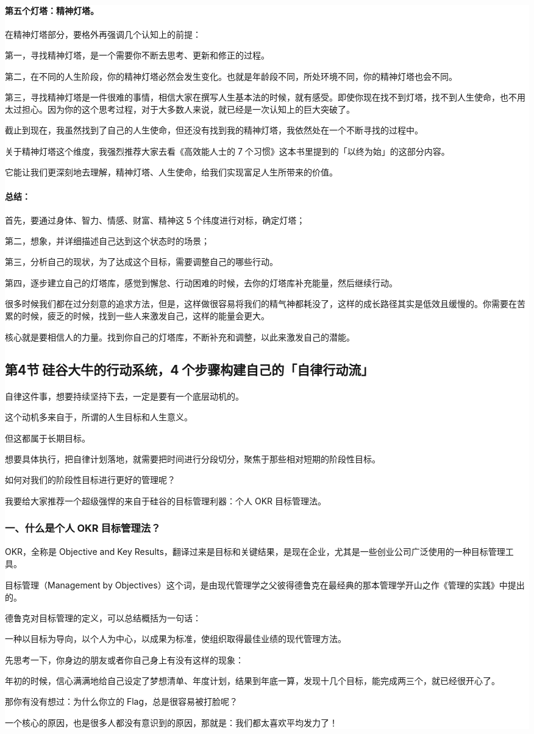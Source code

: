 #### 第五个灯塔：精神灯塔。

在精神灯塔部分，要格外再强调几个认知上的前提：

第一，寻找精神灯塔，是一个需要你不断去思考、更新和修正的过程。

第二，在不同的人生阶段，你的精神灯塔必然会发生变化。也就是年龄段不同，所处环境不同，你的精神灯塔也会不同。

第三，寻找精神灯塔是一件很难的事情，相信大家在撰写人生基本法的时候，就有感受。即使你现在找不到灯塔，找不到人生使命，也不用太过担心。因为你的这个思考过程，对于大多数人来说，就已经是一次认知上的巨大突破了。

截止到现在，我虽然找到了自己的人生使命，但还没有找到我的精神灯塔，我依然处在一个不断寻找的过程中。

关于精神灯塔这个维度，我强烈推荐大家去看《高效能人士的 7 个习惯》这本书里提到的「以终为始」的这部分内容。 

它能让我们更深刻地去理解，精神灯塔、人生使命，给我们实现富足人生所带来的价值。

#### 总结：

首先，要通过身体、智力、情感、财富、精神这 5 个纬度进行对标，确定灯塔；

第二，想象，并详细描述自己达到这个状态时的场景；

第三，分析自己的现状，为了达成这个目标，需要调整自己的哪些行动。

第四，逐步建立自己的灯塔库，感觉到懈怠、行动困难的时候，去你的灯塔库补充能量，然后继续行动。

很多时候我们都在过分刻意的追求方法，但是，这样做很容易将我们的精气神都耗没了，这样的成长路径其实是低效且缓慢的。你需要在苦累的时候，疲乏的时候，找到一些人来激发自己，这样的能量会更大。

核心就是要相信人的力量。找到你自己的灯塔库，不断补充和调整，以此来激发自己的潜能。

## 第4节 硅谷大牛的行动系统，4 个步骤构建自己的「自律行动流」

自律这件事，想要持续坚持下去，一定是要有一个底层动机的。

这个动机多来自于，所谓的人生目标和人生意义。

但这都属于长期目标。

想要具体执行，把自律计划落地，就需要把时间进行分段切分，聚焦于那些相对短期的阶段性目标。

如何对我们的阶段性目标进行更好的管理呢？

我要给大家推荐一个超级强悍的来自于硅谷的目标管理利器：个人 OKR 目标管理法。

### 一、什么是个人 OKR 目标管理法？

OKR，全称是 Objective and Key Results，翻译过来是目标和关键结果，是现在企业，尤其是一些创业公司广泛使用的一种目标管理工具。

目标管理（Management by Objectives）这个词，是由现代管理学之父彼得德鲁克在最经典的那本管理学开山之作《管理的实践》中提出的。

德鲁克对目标管理的定义，可以总结概括为一句话：

一种以目标为导向，以个人为中心，以成果为标准，使组织取得最佳业绩的现代管理方法。

先思考一下，你身边的朋友或者你自己身上有没有这样的现象：

年初的时候，信心满满地给自己设定了梦想清单、年度计划，结果到年底一算，发现十几个目标，能完成两三个，就已经很开心了。

那你有没有想过：为什么你立的 Flag，总是很容易被打脸呢？

一个核心的原因，也是很多人都没有意识到的原因，那就是：我们都太喜欢平均发力了！
